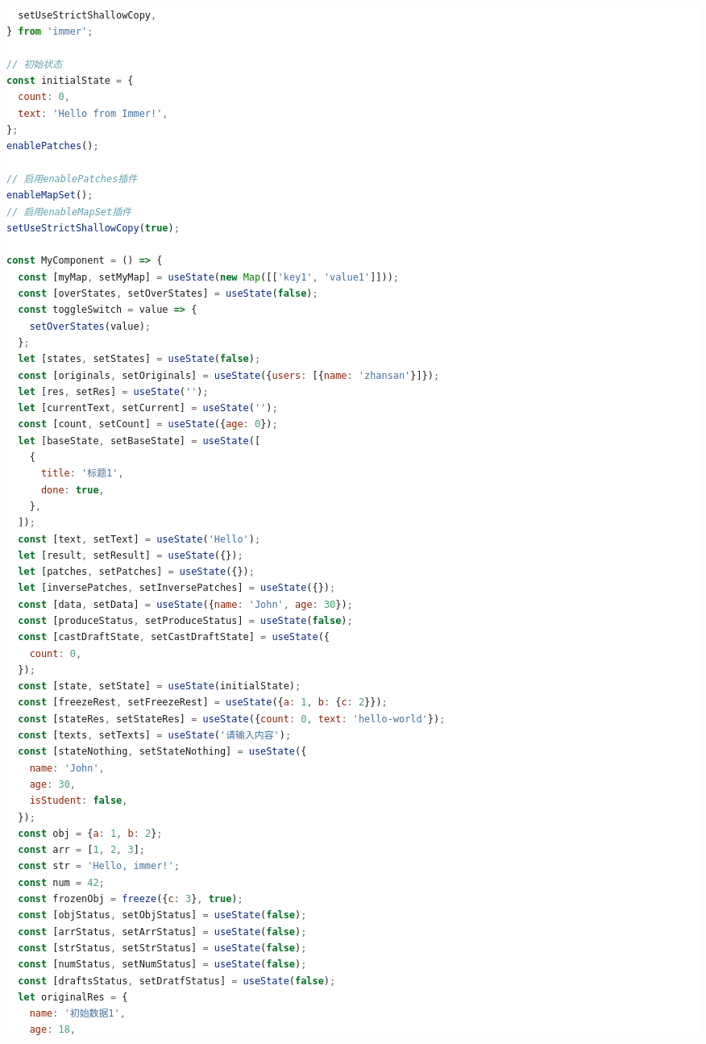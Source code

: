 ```js
  setUseStrictShallowCopy,
} from 'immer';

// 初始状态
const initialState = {
  count: 0,
  text: 'Hello from Immer!',
};
enablePatches();

// 启用enablePatches插件
enableMapSet();
// 启用enableMapSet插件
setUseStrictShallowCopy(true);

const MyComponent = () => {
  const [myMap, setMyMap] = useState(new Map([['key1', 'value1']]));
  const [overStates, setOverStates] = useState(false);
  const toggleSwitch = value => {
    setOverStates(value);
  };
  let [states, setStates] = useState(false);
  const [originals, setOriginals] = useState({users: [{name: 'zhansan'}]});
  let [res, setRes] = useState('');
  let [currentText, setCurrent] = useState('');
  const [count, setCount] = useState({age: 0});
  let [baseState, setBaseState] = useState([
    {
      title: '标题1',
      done: true,
    },
  ]);
  const [text, setText] = useState('Hello');
  let [result, setResult] = useState({});
  let [patches, setPatches] = useState({});
  let [inversePatches, setInversePatches] = useState({});
  const [data, setData] = useState({name: 'John', age: 30});
  const [produceStatus, setProduceStatus] = useState(false);
  const [castDraftState, setCastDraftState] = useState({
    count: 0,
  });
  const [state, setState] = useState(initialState);
  const [freezeRest, setFreezeRest] = useState({a: 1, b: {c: 2}});
  const [stateRes, setStateRes] = useState({count: 0, text: 'hello-world'});
  const [texts, setTexts] = useState('请输入内容');
  const [stateNothing, setStateNothing] = useState({
    name: 'John',
    age: 30,
    isStudent: false,
  });
  const obj = {a: 1, b: 2};
  const arr = [1, 2, 3];
  const str = 'Hello, immer!';
  const num = 42;
  const frozenObj = freeze({c: 3}, true);
  const [objStatus, setObjStatus] = useState(false);
  const [arrStatus, setArrStatus] = useState(false);
  const [strStatus, setStrStatus] = useState(false);
  const [numStatus, setNumStatus] = useState(false);
  const [draftsStatus, setDratfStatus] = useState(false);
  let originalRes = {
    name: '初始数据1',
    age: 18,
```